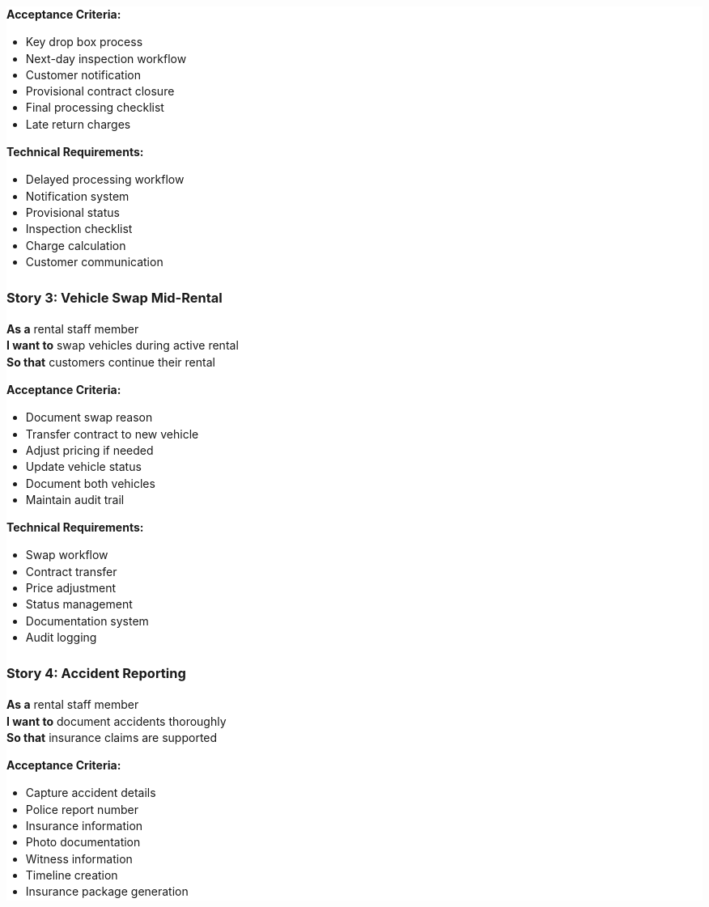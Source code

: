 **Acceptance Criteria:**

- Key drop box process
- Next-day inspection workflow
- Customer notification
- Provisional contract closure
- Final processing checklist
- Late return charges

**Technical Requirements:**

- Delayed processing workflow
- Notification system
- Provisional status
- Inspection checklist
- Charge calculation
- Customer communication

### Story 3: Vehicle Swap Mid-Rental

**As a** rental staff member  
**I want to** swap vehicles during active rental  
**So that** customers continue their rental

**Acceptance Criteria:**

- Document swap reason
- Transfer contract to new vehicle
- Adjust pricing if needed
- Update vehicle status
- Document both vehicles
- Maintain audit trail

**Technical Requirements:**

- Swap workflow
- Contract transfer
- Price adjustment
- Status management
- Documentation system
- Audit logging

### Story 4: Accident Reporting

**As a** rental staff member  
**I want to** document accidents thoroughly  
**So that** insurance claims are supported

**Acceptance Criteria:**

- Capture accident details
- Police report number
- Insurance information
- Photo documentation
- Witness information
- Timeline creation
- Insurance package generation
